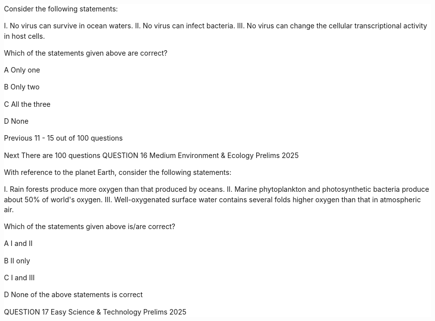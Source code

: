 Consider the following statements:

I. No virus can survive in ocean waters.
II. No virus can infect bacteria.
III. No virus can change the cellular transcriptional activity in host cells.

Which of the statements given above are correct?


A
Only one


B
Only two


C
All the three


D
None


Previous
11 - 15 out of 100 questions

Next
There are 100 questions
QUESTION 16
Medium
Environment & Ecology
Prelims 2025

With reference to the planet Earth, consider the following statements:

I. Rain forests produce more oxygen than that produced by oceans.
II. Marine phytoplankton and photosynthetic bacteria produce about 50% of world's oxygen.
III. Well-oxygenated surface water contains several folds higher oxygen than that in atmospheric air.

Which of the statements given above is/are correct?


A
I and II


B
II only


C
I and III


D
None of the above statements is correct

QUESTION 17
Easy
Science & Technology
Prelims 2025
